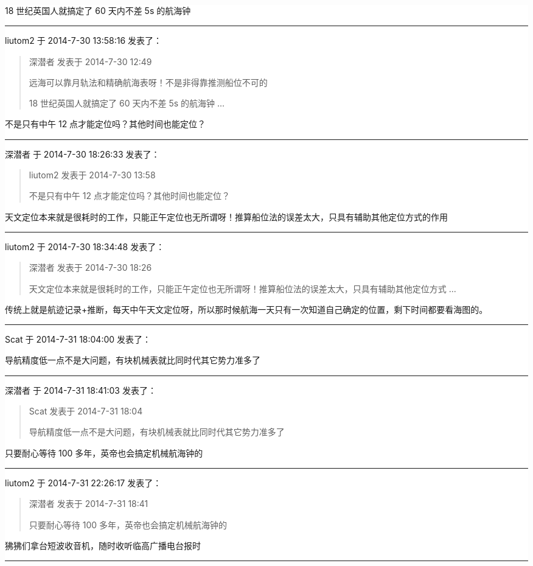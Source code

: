 18 世纪英国人就搞定了 60 天内不差 5s 的航海钟

---

liutom2 于 2014-7-30 13:58:16 发表了：

> 深潜者 发表于 2014-7-30 12:49
>
> 远海可以靠月轨法和精确航海表呀！不是非得靠推测船位不可的
>
> 18 世纪英国人就搞定了 60 天内不差 5s 的航海钟 ...

不是只有中午 12 点才能定位吗？其他时间也能定位？

---

深潜者 于 2014-7-30 18:26:33 发表了：

> liutom2 发表于 2014-7-30 13:58
>
> 不是只有中午 12 点才能定位吗？其他时间也能定位？

天文定位本来就是很耗时的工作，只能正午定位也无所谓呀！推算船位法的误差太大，只具有辅助其他定位方式的作用

---

liutom2 于 2014-7-30 18:34:48 发表了：

> 深潜者 发表于 2014-7-30 18:26
>
> 天文定位本来就是很耗时的工作，只能正午定位也无所谓呀！推算船位法的误差太大，只具有辅助其他定位方式 ...

传统上就是航迹记录+推断，每天中午天文定位呀，所以那时候航海一天只有一次知道自己确定的位置，剩下时间都要看海图的。

---

Scat 于 2014-7-31 18:04:00 发表了：

导航精度低一点不是大问题，有块机械表就比同时代其它势力准多了

---

深潜者 于 2014-7-31 18:41:03 发表了：

> Scat 发表于 2014-7-31 18:04
>
> 导航精度低一点不是大问题，有块机械表就比同时代其它势力准多了

只要耐心等待 100 多年，英帝也会搞定机械航海钟的

---

liutom2 于 2014-7-31 22:26:17 发表了：

> 深潜者 发表于 2014-7-31 18:41
>
> 只要耐心等待 100 多年，英帝也会搞定机械航海钟的

狒狒们拿台短波收音机，随时收听临高广播电台报时

---
